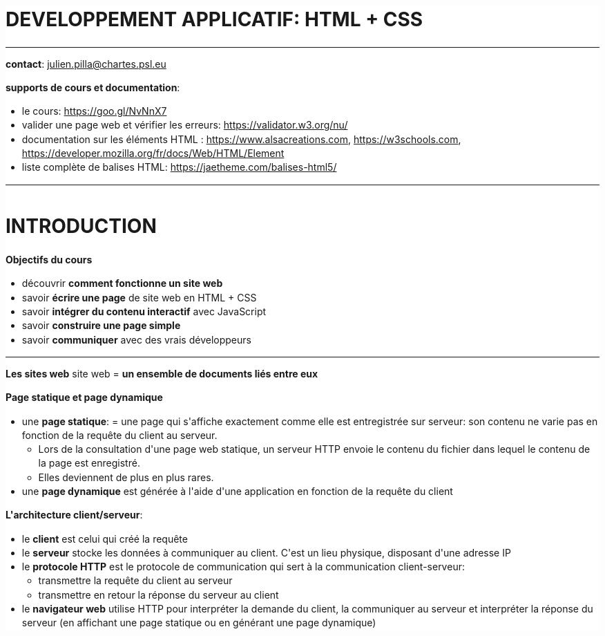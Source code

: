 # DEVELOPPEMENT APPLICATIF: HTML + CSS

* * *

**contact**: julien.pilla@chartes.psl.eu

**supports de cours et documentation**:

- le cours: https://goo.gl/NvNnX7
- valider une page web et vérifier les erreurs: https://validator.w3.org/nu/
- documentation sur les éléments HTML : https://www.alsacreations.com, https://w3schools.com, https://developer.mozilla.org/fr/docs/Web/HTML/Element
- liste complète de balises HTML: https://jaetheme.com/balises-html5/


* * *

# INTRODUCTION

**Objectifs du cours**

- découvrir **comment fonctionne un site web**
- savoir **écrire une page** de site web en HTML + CSS
- savoir **intégrer du contenu interactif** avec JavaScript
- savoir **construire une page simple**
- savoir **communiquer** avec des vrais développeurs


* * *

**Les sites web**
site web = **un ensemble de documents liés entre eux**

**Page statique et page dynamique**

- une **page statique**: = une page qui s'affiche exactement comme elle est entregistrée sur serveur: son contenu ne varie pas en fonction de la requête du client au serveur.
    - Lors de la consultation d'une page web statique, un serveur HTTP envoie le contenu du fichier dans lequel le contenu de la page est enregistré.
    - Elles deviennent de plus en plus rares.
- une **page dynamique** est générée à l'aide d'une application en fonction de la requête du client

**L'architecture client/serveur**:

- le **client** est celui qui créé la requête
- le **serveur** stocke les données à communiquer au client. C'est un lieu physique, disposant d'une adresse IP
- le **protocole HTTP** est le protocole de communication qui sert à la communication client-serveur:
    - transmettre la requête du client au serveur
    - transmettre en retour la réponse du serveur au client
- le **navigateur web** utilise HTTP pour interpréter la demande du client, la communiquer au serveur et interpréter la réponse du serveur (en affichant une page statique ou en générant une page dynamique)
